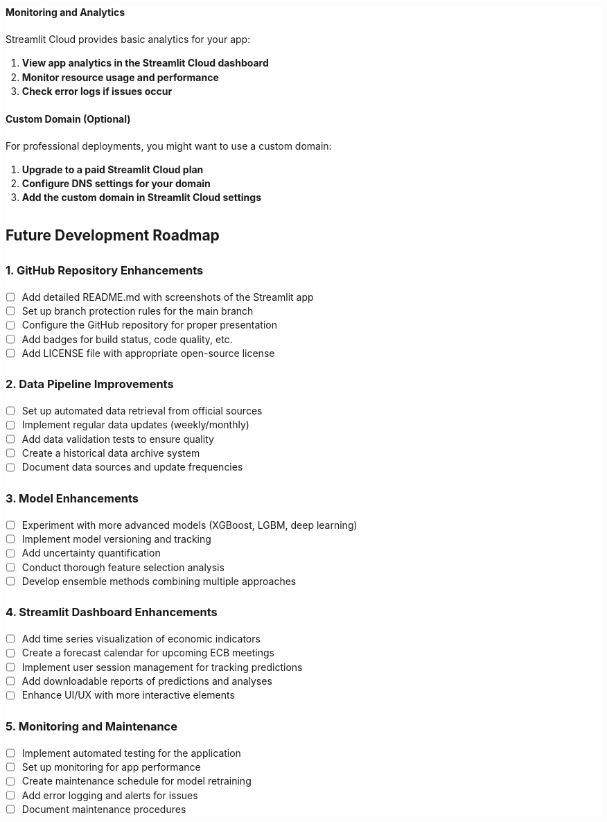 #### Monitoring and Analytics

Streamlit Cloud provides basic analytics for your app:

1. **View app analytics in the Streamlit Cloud dashboard**
2. **Monitor resource usage and performance**
3. **Check error logs if issues occur**

#### Custom Domain (Optional)

For professional deployments, you might want to use a custom domain:

1. **Upgrade to a paid Streamlit Cloud plan**
2. **Configure DNS settings for your domain**
3. **Add the custom domain in Streamlit Cloud settings**

## Future Development Roadmap

### 1. GitHub Repository Enhancements

- [ ] Add detailed README.md with screenshots of the Streamlit app
- [ ] Set up branch protection rules for the main branch
- [ ] Configure the GitHub repository for proper presentation
- [ ] Add badges for build status, code quality, etc.
- [ ] Add LICENSE file with appropriate open-source license

### 2. Data Pipeline Improvements

- [ ] Set up automated data retrieval from official sources
- [ ] Implement regular data updates (weekly/monthly)
- [ ] Add data validation tests to ensure quality
- [ ] Create a historical data archive system
- [ ] Document data sources and update frequencies

### 3. Model Enhancements

- [ ] Experiment with more advanced models (XGBoost, LGBM, deep learning)
- [ ] Implement model versioning and tracking
- [ ] Add uncertainty quantification
- [ ] Conduct thorough feature selection analysis
- [ ] Develop ensemble methods combining multiple approaches

### 4. Streamlit Dashboard Enhancements

- [ ] Add time series visualization of economic indicators
- [ ] Create a forecast calendar for upcoming ECB meetings
- [ ] Implement user session management for tracking predictions
- [ ] Add downloadable reports of predictions and analyses
- [ ] Enhance UI/UX with more interactive elements

### 5. Monitoring and Maintenance

- [ ] Implement automated testing for the application
- [ ] Set up monitoring for app performance
- [ ] Create maintenance schedule for model retraining
- [ ] Add error logging and alerts for issues
- [ ] Document maintenance procedures
